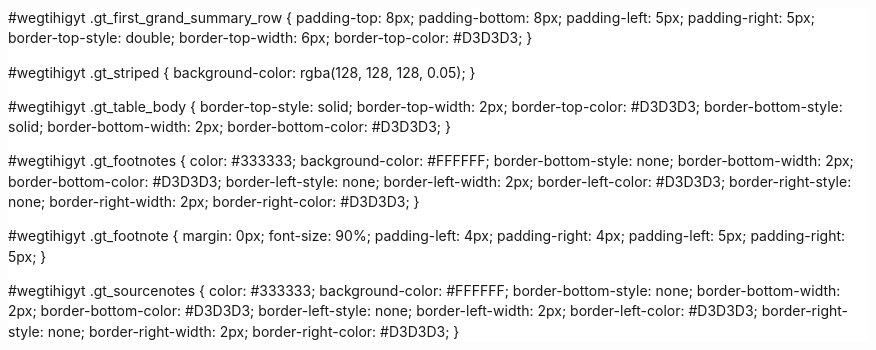 #wegtihigyt .gt_first_grand_summary_row {
  padding-top: 8px;
  padding-bottom: 8px;
  padding-left: 5px;
  padding-right: 5px;
  border-top-style: double;
  border-top-width: 6px;
  border-top-color: #D3D3D3;
}

#wegtihigyt .gt_striped {
  background-color: rgba(128, 128, 128, 0.05);
}

#wegtihigyt .gt_table_body {
  border-top-style: solid;
  border-top-width: 2px;
  border-top-color: #D3D3D3;
  border-bottom-style: solid;
  border-bottom-width: 2px;
  border-bottom-color: #D3D3D3;
}

#wegtihigyt .gt_footnotes {
  color: #333333;
  background-color: #FFFFFF;
  border-bottom-style: none;
  border-bottom-width: 2px;
  border-bottom-color: #D3D3D3;
  border-left-style: none;
  border-left-width: 2px;
  border-left-color: #D3D3D3;
  border-right-style: none;
  border-right-width: 2px;
  border-right-color: #D3D3D3;
}

#wegtihigyt .gt_footnote {
  margin: 0px;
  font-size: 90%;
  padding-left: 4px;
  padding-right: 4px;
  padding-left: 5px;
  padding-right: 5px;
}

#wegtihigyt .gt_sourcenotes {
  color: #333333;
  background-color: #FFFFFF;
  border-bottom-style: none;
  border-bottom-width: 2px;
  border-bottom-color: #D3D3D3;
  border-left-style: none;
  border-left-width: 2px;
  border-left-color: #D3D3D3;
  border-right-style: none;
  border-right-width: 2px;
  border-right-color: #D3D3D3;
}
